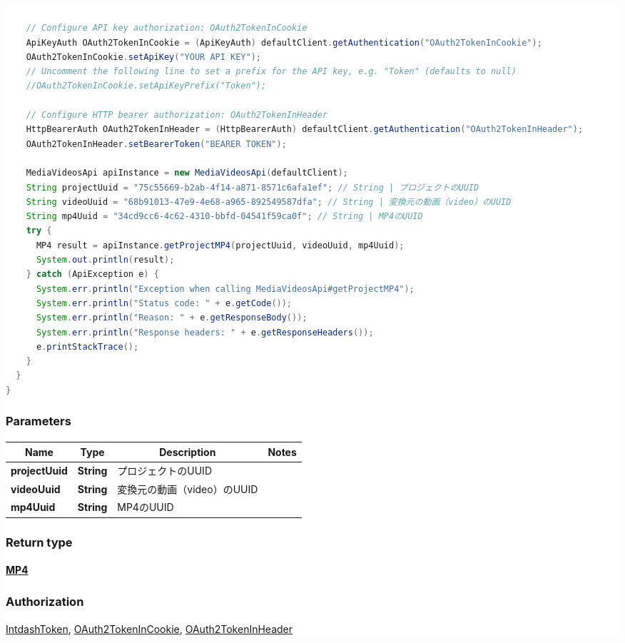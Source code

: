 ```java

    // Configure API key authorization: OAuth2TokenInCookie
    ApiKeyAuth OAuth2TokenInCookie = (ApiKeyAuth) defaultClient.getAuthentication("OAuth2TokenInCookie");
    OAuth2TokenInCookie.setApiKey("YOUR API KEY");
    // Uncomment the following line to set a prefix for the API key, e.g. "Token" (defaults to null)
    //OAuth2TokenInCookie.setApiKeyPrefix("Token");

    // Configure HTTP bearer authorization: OAuth2TokenInHeader
    HttpBearerAuth OAuth2TokenInHeader = (HttpBearerAuth) defaultClient.getAuthentication("OAuth2TokenInHeader");
    OAuth2TokenInHeader.setBearerToken("BEARER TOKEN");

    MediaVideosApi apiInstance = new MediaVideosApi(defaultClient);
    String projectUuid = "75c55669-b2ab-4f14-a871-8571c6afa1ef"; // String | プロジェクトのUUID
    String videoUuid = "68b91013-47e9-4e68-a965-892549587dfa"; // String | 変換元の動画（video）のUUID
    String mp4Uuid = "34cd9cc6-4c62-4310-bbfd-04541f59ca0f"; // String | MP4のUUID
    try {
      MP4 result = apiInstance.getProjectMP4(projectUuid, videoUuid, mp4Uuid);
      System.out.println(result);
    } catch (ApiException e) {
      System.err.println("Exception when calling MediaVideosApi#getProjectMP4");
      System.err.println("Status code: " + e.getCode());
      System.err.println("Reason: " + e.getResponseBody());
      System.err.println("Response headers: " + e.getResponseHeaders());
      e.printStackTrace();
    }
  }
}
```

### Parameters

| Name | Type | Description  | Notes |
|------------- | ------------- | ------------- | -------------|
| **projectUuid** | **String**| プロジェクトのUUID | |
| **videoUuid** | **String**| 変換元の動画（video）のUUID | |
| **mp4Uuid** | **String**| MP4のUUID | |

### Return type

[**MP4**](MP4.md)

### Authorization

[IntdashToken](../README.md#IntdashToken), [OAuth2TokenInCookie](../README.md#OAuth2TokenInCookie), [OAuth2TokenInHeader](../README.md#OAuth2TokenInHeader)
